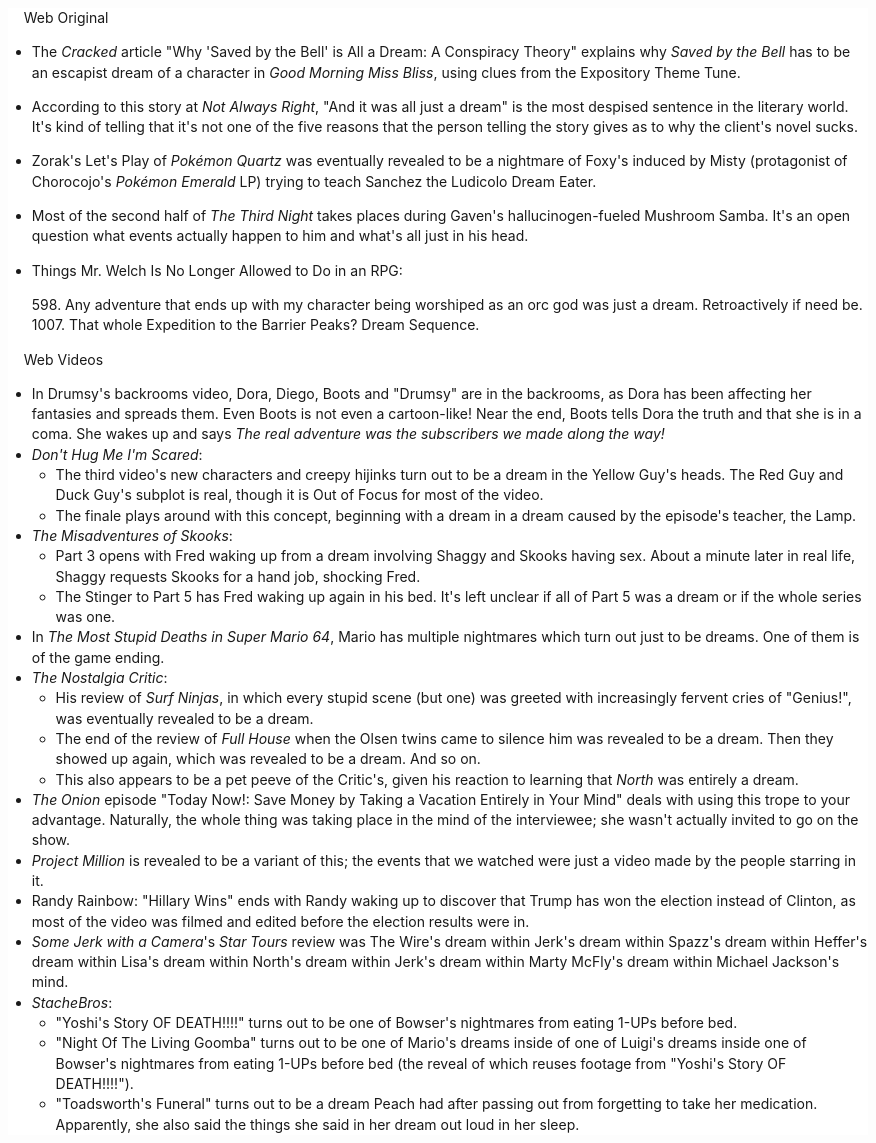     Web Original 

-   The _Cracked_ article "Why 'Saved by the Bell' is All a Dream: A Conspiracy Theory" explains why _Saved by the Bell_ has to be an escapist dream of a character in _Good Morning Miss Bliss_, using clues from the Expository Theme Tune.
-   According to this story at _Not Always Right_, "And it was all just a dream" is the most despised sentence in the literary world. It's kind of telling that it's not one of the five reasons that the person telling the story gives as to why the client's novel sucks.
-   Zorak's Let's Play of _Pokémon Quartz_ was eventually revealed to be a nightmare of Foxy's induced by Misty (protagonist of Chorocojo's _Pokémon Emerald_ LP) trying to teach Sanchez the Ludicolo Dream Eater.
-   Most of the second half of _The Third Night_ takes places during Gaven's hallucinogen-fueled Mushroom Samba. It's an open question what events actually happen to him and what's all just in his head.
-   Things Mr. Welch Is No Longer Allowed to Do in an RPG:
    
    598\. Any adventure that ends up with my character being worshiped as an orc god was just a dream. Retroactively if need be.  
    1007\. That whole Expedition to the Barrier Peaks? Dream Sequence.
    

    Web Videos 

-   In Drumsy's backrooms video, Dora, Diego, Boots and "Drumsy" are in the backrooms, as Dora has been affecting her fantasies and spreads them. Even Boots is not even a cartoon-like! Near the end, Boots tells Dora the truth and that she is in a coma. She wakes up and says _The real adventure was the subscribers we made along the way!_
-   _Don't Hug Me I'm Scared_:
    -   The third video's new characters and creepy hijinks turn out to be a dream in the Yellow Guy's heads. The Red Guy and Duck Guy's subplot is real, though it is Out of Focus for most of the video.
    -   The finale plays around with this concept, beginning with a dream in a dream caused by the episode's teacher, the Lamp.
-   _The Misadventures of Skooks_:
    -   Part 3 opens with Fred waking up from a dream involving Shaggy and Skooks having sex. About a minute later in real life, Shaggy requests Skooks for a hand job, shocking Fred.
    -   The Stinger to Part 5 has Fred waking up again in his bed. It's left unclear if all of Part 5 was a dream or if the whole series was one.
-   In _The Most Stupid Deaths in Super Mario 64_, Mario has multiple nightmares which turn out just to be dreams. One of them is of the game ending.
-   _The Nostalgia Critic_:
    -   His review of _Surf Ninjas_, in which every stupid scene (but one) was greeted with increasingly fervent cries of "Genius!", was eventually revealed to be a dream.
    -   The end of the review of _Full House_ when the Olsen twins came to silence him was revealed to be a dream. Then they showed up again, which was revealed to be a dream. And so on.
    -   This also appears to be a pet peeve of the Critic's, given his reaction to learning that _North_ was entirely a dream.
-   _The Onion_ episode "Today Now!: Save Money by Taking a Vacation Entirely in Your Mind" deals with using this trope to your advantage. Naturally, the whole thing was taking place in the mind of the interviewee; she wasn't actually invited to go on the show.
-   _Project Million_ is revealed to be a variant of this; the events that we watched were just a video made by the people starring in it.
-   Randy Rainbow: "Hillary Wins" ends with Randy waking up to discover that Trump has won the election instead of Clinton, as most of the video was filmed and edited before the election results were in.
-   _Some Jerk with a Camera_'s _Star Tours_ review was The Wire's dream within Jerk's dream within Spazz's dream within Heffer's dream within Lisa's dream within North's dream within Jerk's dream within Marty McFly's dream within Michael Jackson's mind.
-   _StacheBros_:
    -   "Yoshi's Story OF DEATH!!!!" turns out to be one of Bowser's nightmares from eating 1-UPs before bed.
    -   "Night Of The Living Goomba" turns out to be one of Mario's dreams inside of one of Luigi's dreams inside one of Bowser's nightmares from eating 1-UPs before bed (the reveal of which reuses footage from "Yoshi's Story OF DEATH!!!!").
    -   "Toadsworth's Funeral" turns out to be a dream Peach had after passing out from forgetting to take her medication. Apparently, she also said the things she said in her dream out loud in her sleep.